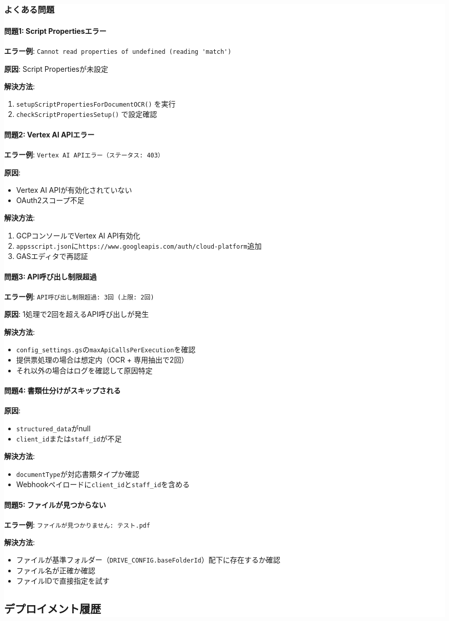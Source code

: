 ### よくある問題

#### 問題1: Script Propertiesエラー

**エラー例**: `Cannot read properties of undefined (reading 'match')`

**原因**: Script Propertiesが未設定

**解決方法**:
1. `setupScriptPropertiesForDocumentOCR()` を実行
2. `checkScriptPropertiesSetup()` で設定確認

#### 問題2: Vertex AI APIエラー

**エラー例**: `Vertex AI APIエラー（ステータス: 403）`

**原因**:
- Vertex AI APIが有効化されていない
- OAuth2スコープ不足

**解決方法**:
1. GCPコンソールでVertex AI API有効化
2. `appsscript.json`に`https://www.googleapis.com/auth/cloud-platform`追加
3. GASエディタで再認証

#### 問題3: API呼び出し制限超過

**エラー例**: `API呼び出し制限超過: 3回 (上限: 2回)`

**原因**: 1処理で2回を超えるAPI呼び出しが発生

**解決方法**:
- `config_settings.gs`の`maxApiCallsPerExecution`を確認
- 提供票処理の場合は想定内（OCR + 専用抽出で2回）
- それ以外の場合はログを確認して原因特定

#### 問題4: 書類仕分けがスキップされる

**原因**:
- `structured_data`がnull
- `client_id`または`staff_id`が不足

**解決方法**:
- `documentType`が対応書類タイプか確認
- Webhookペイロードに`client_id`と`staff_id`を含める

#### 問題5: ファイルが見つからない

**エラー例**: `ファイルが見つかりません: テスト.pdf`

**解決方法**:
- ファイルが基準フォルダー（`DRIVE_CONFIG.baseFolderId`）配下に存在するか確認
- ファイル名が正確か確認
- ファイルIDで直接指定を試す

## デプロイメント履歴

